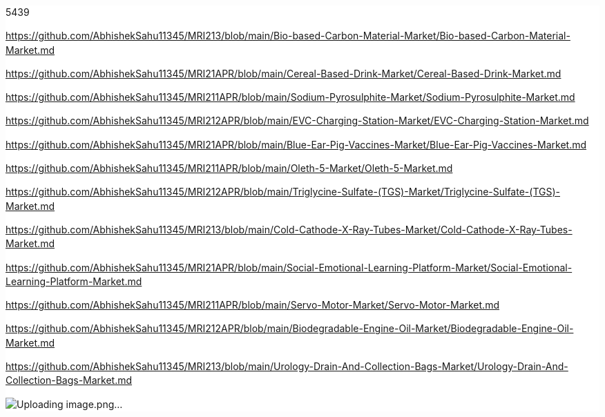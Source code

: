 5439</p><p><a href="https://github.com/AbhishekSahu11345/MRI213/blob/main/Bio-based-Carbon-Material-Market/Bio-based-Carbon-Material-Market.md">https://github.com/AbhishekSahu11345/MRI213/blob/main/Bio-based-Carbon-Material-Market/Bio-based-Carbon-Material-Market.md</a></p><p><a href="https://github.com/AbhishekSahu11345/MRI21APR/blob/main/Cereal-Based-Drink-Market/Cereal-Based-Drink-Market.md">https://github.com/AbhishekSahu11345/MRI21APR/blob/main/Cereal-Based-Drink-Market/Cereal-Based-Drink-Market.md</a></p><p><a href="https://github.com/AbhishekSahu11345/MRI211APR/blob/main/Sodium-Pyrosulphite-Market/Sodium-Pyrosulphite-Market.md">https://github.com/AbhishekSahu11345/MRI211APR/blob/main/Sodium-Pyrosulphite-Market/Sodium-Pyrosulphite-Market.md</a></p><p><a href="https://github.com/AbhishekSahu11345/MRI212APR/blob/main/EVC-Charging-Station-Market/EVC-Charging-Station-Market.md">https://github.com/AbhishekSahu11345/MRI212APR/blob/main/EVC-Charging-Station-Market/EVC-Charging-Station-Market.md</a></p><p><a href="https://github.com/AbhishekSahu11345/MRI21APR/blob/main/Blue-Ear-Pig-Vaccines-Market/Blue-Ear-Pig-Vaccines-Market.md">https://github.com/AbhishekSahu11345/MRI21APR/blob/main/Blue-Ear-Pig-Vaccines-Market/Blue-Ear-Pig-Vaccines-Market.md</a></p><p><a href="https://github.com/AbhishekSahu11345/MRI211APR/blob/main/Oleth-5-Market/Oleth-5-Market.md">https://github.com/AbhishekSahu11345/MRI211APR/blob/main/Oleth-5-Market/Oleth-5-Market.md</a></p><p><a href="https://github.com/AbhishekSahu11345/MRI212APR/blob/main/Triglycine-Sulfate-(TGS)-Market/Triglycine-Sulfate-(TGS)-Market.md">https://github.com/AbhishekSahu11345/MRI212APR/blob/main/Triglycine-Sulfate-(TGS)-Market/Triglycine-Sulfate-(TGS)-Market.md</a></p><p><a href="https://github.com/AbhishekSahu11345/MRI213/blob/main/Cold-Cathode-X-Ray-Tubes-Market/Cold-Cathode-X-Ray-Tubes-Market.md">https://github.com/AbhishekSahu11345/MRI213/blob/main/Cold-Cathode-X-Ray-Tubes-Market/Cold-Cathode-X-Ray-Tubes-Market.md</a></p><p><a href="https://github.com/AbhishekSahu11345/MRI21APR/blob/main/Social-Emotional-Learning-Platform-Market/Social-Emotional-Learning-Platform-Market.md">https://github.com/AbhishekSahu11345/MRI21APR/blob/main/Social-Emotional-Learning-Platform-Market/Social-Emotional-Learning-Platform-Market.md</a></p><p><a href="https://github.com/AbhishekSahu11345/MRI211APR/blob/main/Servo-Motor-Market/Servo-Motor-Market.md">https://github.com/AbhishekSahu11345/MRI211APR/blob/main/Servo-Motor-Market/Servo-Motor-Market.md</a></p><p><a href="https://github.com/AbhishekSahu11345/MRI212APR/blob/main/Biodegradable-Engine-Oil-Market/Biodegradable-Engine-Oil-Market.md">https://github.com/AbhishekSahu11345/MRI212APR/blob/main/Biodegradable-Engine-Oil-Market/Biodegradable-Engine-Oil-Market.md</a></p><p><a href="https://github.com/AbhishekSahu11345/MRI213/blob/main/Urology-Drain-And-Collection-Bags-Market/Urology-Drain-And-Collection-Bags-Market.md">https://github.com/AbhishekSahu11345/MRI213/blob/main/Urology-Drain-And-Collection-Bags-Market/Urology-Drain-And-Collection-Bags-Market.md</a></p>
![Uploading image.png…]()

